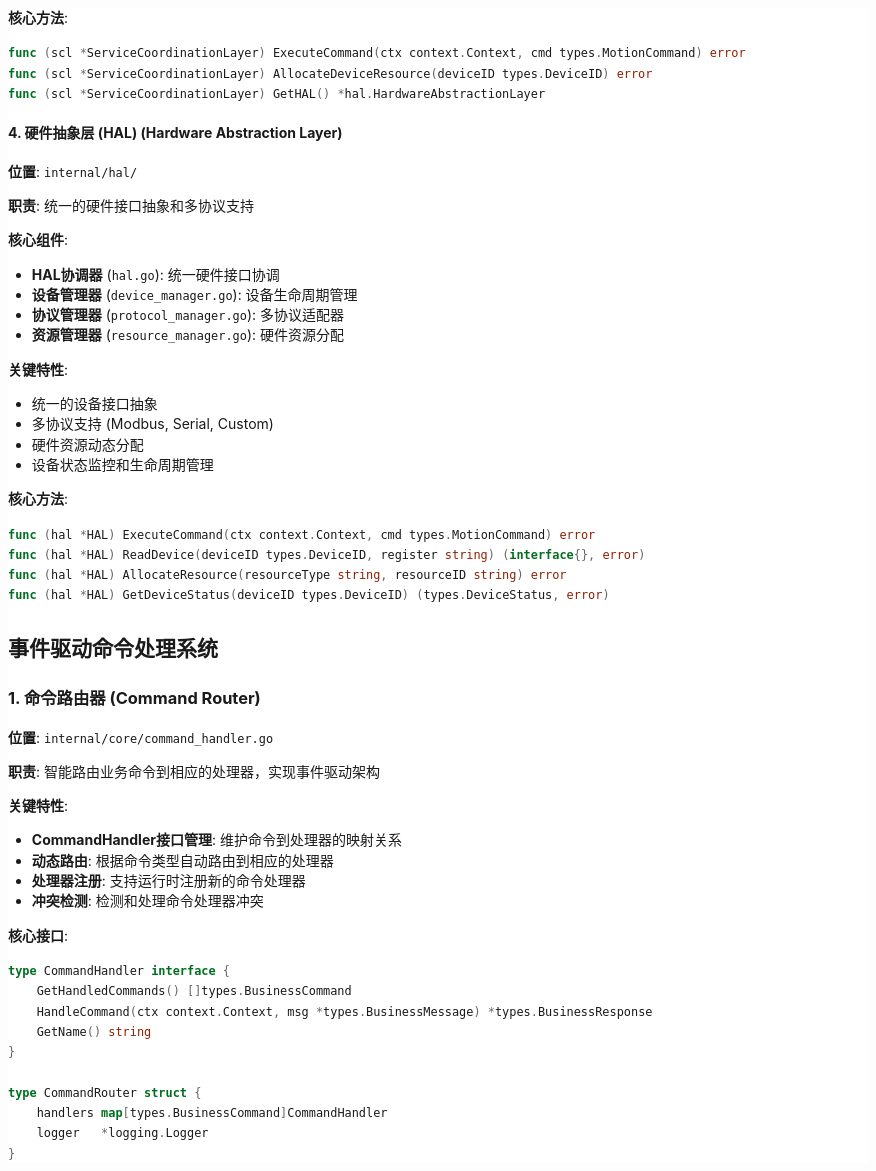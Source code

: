 **核心方法**:
```go
func (scl *ServiceCoordinationLayer) ExecuteCommand(ctx context.Context, cmd types.MotionCommand) error
func (scl *ServiceCoordinationLayer) AllocateDeviceResource(deviceID types.DeviceID) error
func (scl *ServiceCoordinationLayer) GetHAL() *hal.HardwareAbstractionLayer
```

#### 4. 硬件抽象层 (HAL) (Hardware Abstraction Layer)

**位置**: `internal/hal/`

**职责**: 统一的硬件接口抽象和多协议支持

**核心组件**:
- **HAL协调器** (`hal.go`): 统一硬件接口协调
- **设备管理器** (`device_manager.go`): 设备生命周期管理
- **协议管理器** (`protocol_manager.go`): 多协议适配器
- **资源管理器** (`resource_manager.go`): 硬件资源分配

**关键特性**:
- 统一的设备接口抽象
- 多协议支持 (Modbus, Serial, Custom)
- 硬件资源动态分配
- 设备状态监控和生命周期管理

**核心方法**:
```go
func (hal *HAL) ExecuteCommand(ctx context.Context, cmd types.MotionCommand) error
func (hal *HAL) ReadDevice(deviceID types.DeviceID, register string) (interface{}, error)
func (hal *HAL) AllocateResource(resourceType string, resourceID string) error
func (hal *HAL) GetDeviceStatus(deviceID types.DeviceID) (types.DeviceStatus, error)
```

## 事件驱动命令处理系统

### 1. 命令路由器 (Command Router)

**位置**: `internal/core/command_handler.go`

**职责**: 智能路由业务命令到相应的处理器，实现事件驱动架构

**关键特性**:
- **CommandHandler接口管理**: 维护命令到处理器的映射关系
- **动态路由**: 根据命令类型自动路由到相应的处理器
- **处理器注册**: 支持运行时注册新的命令处理器
- **冲突检测**: 检测和处理命令处理器冲突

**核心接口**:
```go
type CommandHandler interface {
    GetHandledCommands() []types.BusinessCommand
    HandleCommand(ctx context.Context, msg *types.BusinessMessage) *types.BusinessResponse
    GetName() string
}

type CommandRouter struct {
    handlers map[types.BusinessCommand]CommandHandler
    logger   *logging.Logger
}
```
